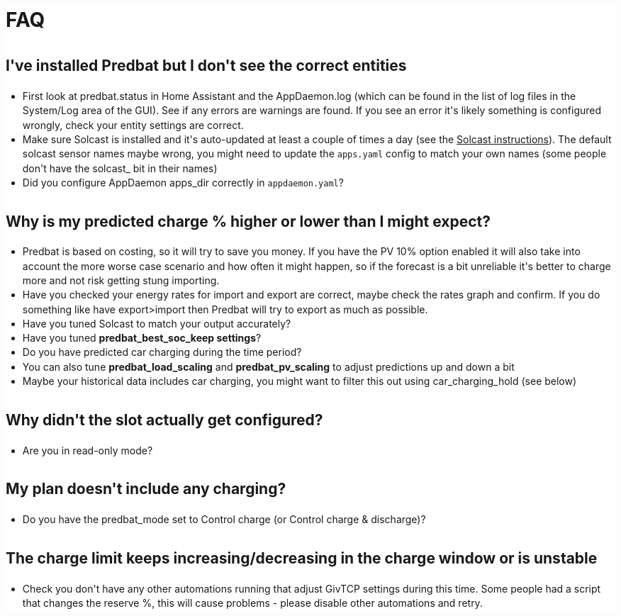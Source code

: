 # FAQ

## I've installed Predbat but I don't see the correct entities

- First look at predbat.status in Home Assistant and the AppDaemon.log (which can be found in the list of log files in the System/Log area of the GUI).
See if any errors are warnings are found. If you see an error it's likely something is configured wrongly,
check your entity settings are correct.
- Make sure Solcast is installed and it's auto-updated at least a couple of times a day (see the [Solcast instructions](install.md#solcast-install)).
The default solcast sensor names maybe wrong, you might need to update the `apps.yaml` config to match your own names
(some people don't have the solcast_ bit in their names)
- Did you configure AppDaemon apps_dir correctly in `appdaemon.yaml`?

## Why is my predicted charge % higher or lower than I might expect?

- Predbat is based on costing, so it will try to save you money. If you have the PV 10% option enabled it will also
take into account the more worse case scenario and how often it might happen, so if the forecast is a bit unreliable
it's better to charge more and not risk getting stung importing.
- Have you checked your energy rates for import and export are correct, maybe check the rates graph and confirm.
If you do something like have export>import then Predbat will try to export as much as possible.
- Have you tuned Solcast to match your output accurately?
- Have you tuned **predbat_best_soc_keep settings**?
- Do you have predicted car charging during the time period?
- You can also tune **predbat_load_scaling** and **predbat_pv_scaling** to adjust predictions up and down a bit
- Maybe your historical data includes car charging, you might want to filter this out using car_charging_hold (see below)

## Why didn't the slot actually get configured?

- Are you in read-only mode?

## My plan doesn't include any charging?

- Do you have the predbat_mode set to Control charge (or Control charge & discharge)?

## The charge limit keeps increasing/decreasing in the charge window or is unstable

- Check you don't have any other automations running that adjust GivTCP settings during this time. Some people had
a script that changes the reserve %, this will cause problems - please disable other automations and retry.
